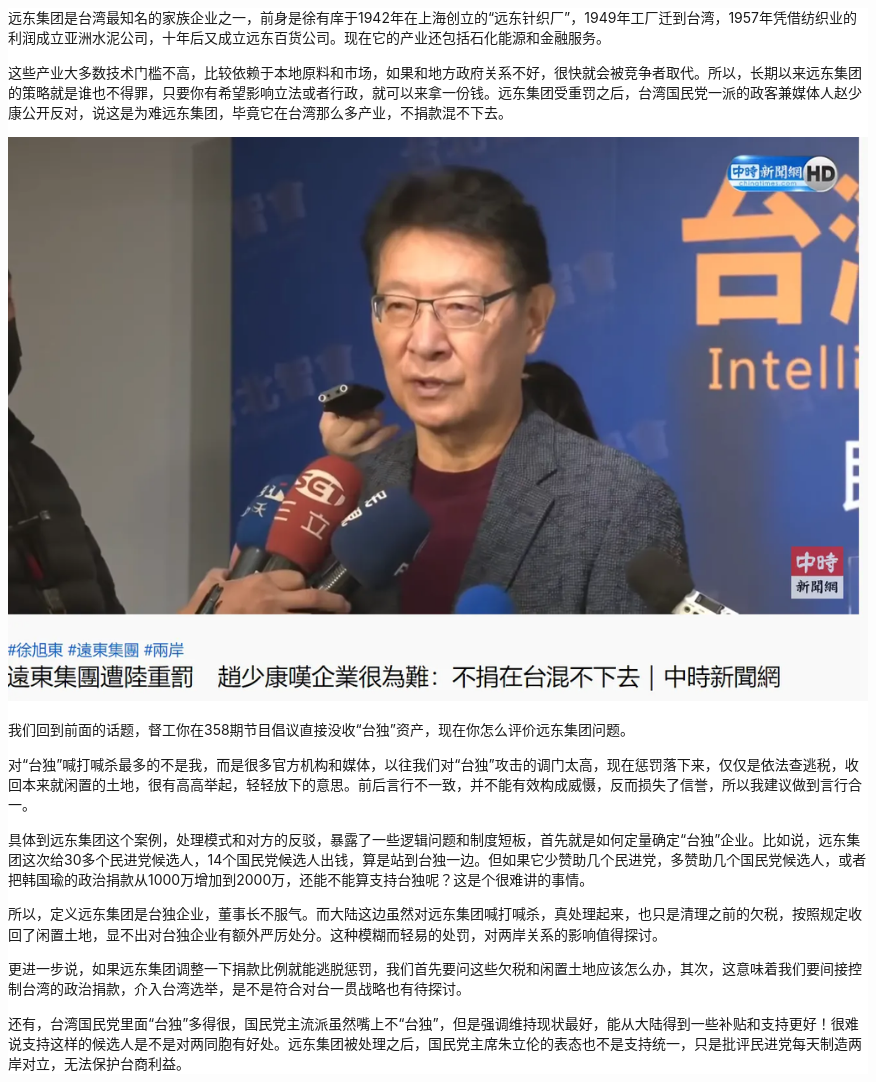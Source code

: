 远东集团是台湾最知名的家族企业之一，前身是徐有庠于1942年在上海创立的“远东针织厂”，1949年工厂迁到台湾，1957年凭借纺织业的利润成立亚洲水泥公司，十年后又成立远东百货公司。现在它的产业还包括石化能源和金融服务。

这些产业大多数技术门槛不高，比较依赖于本地原料和市场，如果和地方政府关系不好，很快就会被竞争者取代。所以，长期以来远东集团的策略就是谁也不得罪，只要你有希望影响立法或者行政，就可以来拿一份钱。远东集团受重罚之后，台湾国民党一派的政客兼媒体人赵少康公开反对，说这是为难远东集团，毕竟它在台湾那么多产业，不捐款混不下去。

![](/images/btnews/btnews/0301_0400/0365/image12.webp)

我们回到前面的话题，督工你在358期节目倡议直接没收“台独”资产，现在你怎么评价远东集团问题。

对“台独”喊打喊杀最多的不是我，而是很多官方机构和媒体，以往我们对“台独”攻击的调门太高，现在惩罚落下来，仅仅是依法查逃税，收回本来就闲置的土地，很有高高举起，轻轻放下的意思。前后言行不一致，并不能有效构成威慑，反而损失了信誉，所以我建议做到言行合一。

具体到远东集团这个案例，处理模式和对方的反驳，暴露了一些逻辑问题和制度短板，首先就是如何定量确定“台独”企业。比如说，远东集团这次给30多个民进党候选人，14个国民党候选人出钱，算是站到台独一边。但如果它少赞助几个民进党，多赞助几个国民党候选人，或者把韩国瑜的政治捐款从1000万增加到2000万，还能不能算支持台独呢？这是个很难讲的事情。

所以，定义远东集团是台独企业，董事长不服气。而大陆这边虽然对远东集团喊打喊杀，真处理起来，也只是清理之前的欠税，按照规定收回了闲置土地，显不出对台独企业有额外严厉处分。这种模糊而轻易的处罚，对两岸关系的影响值得探讨。

更进一步说，如果远东集团调整一下捐款比例就能逃脱惩罚，我们首先要问这些欠税和闲置土地应该怎么办，其次，这意味着我们要间接控制台湾的政治捐款，介入台湾选举，是不是符合对台一贯战略也有待探讨。

还有，台湾国民党里面“台独”多得很，国民党主流派虽然嘴上不“台独”，但是强调维持现状最好，能从大陆得到一些补贴和支持更好！很难说支持这样的候选人是不是对两同胞有好处。远东集团被处理之后，国民党主席朱立伦的表态也不是支持统一，只是批评民进党每天制造两岸对立，无法保护台商利益。
